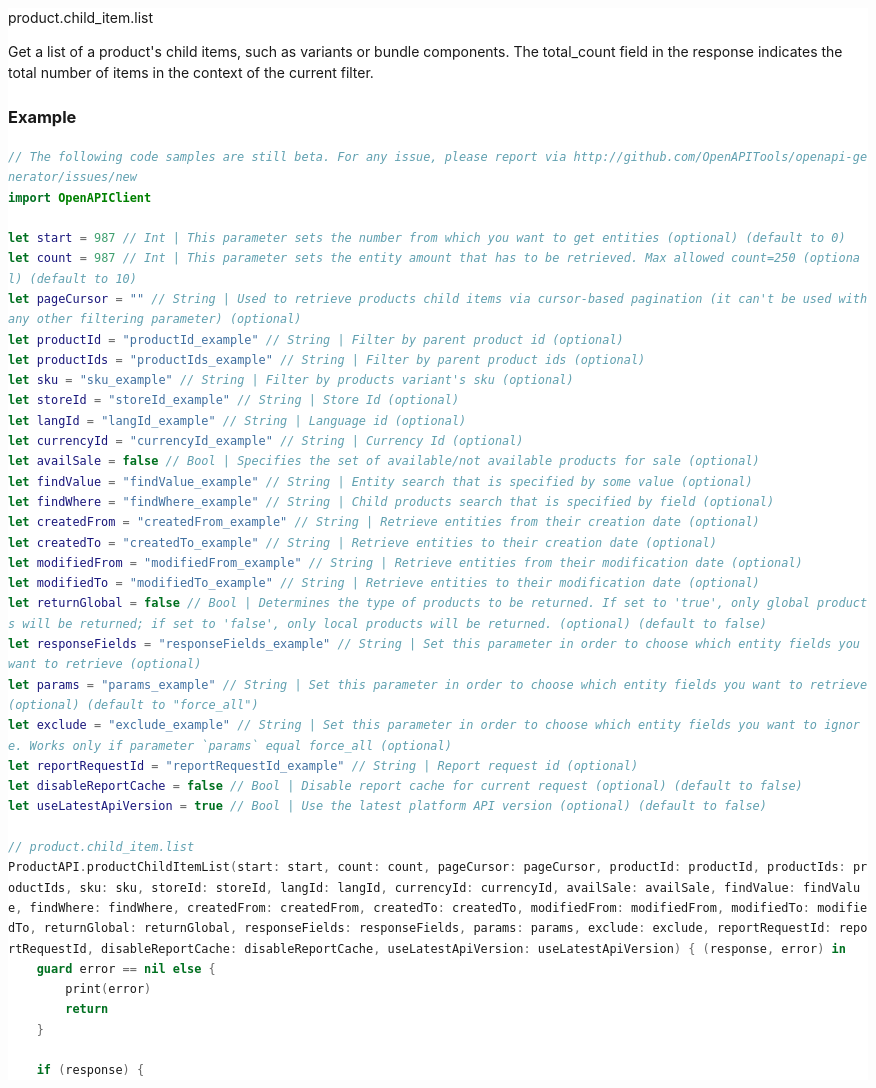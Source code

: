 product.child_item.list

Get a list of a product's child items, such as variants or bundle components. The total_count field in the response indicates the total number of items in the context of the current filter.

### Example
```swift
// The following code samples are still beta. For any issue, please report via http://github.com/OpenAPITools/openapi-generator/issues/new
import OpenAPIClient

let start = 987 // Int | This parameter sets the number from which you want to get entities (optional) (default to 0)
let count = 987 // Int | This parameter sets the entity amount that has to be retrieved. Max allowed count=250 (optional) (default to 10)
let pageCursor = "" // String | Used to retrieve products child items via cursor-based pagination (it can't be used with any other filtering parameter) (optional)
let productId = "productId_example" // String | Filter by parent product id (optional)
let productIds = "productIds_example" // String | Filter by parent product ids (optional)
let sku = "sku_example" // String | Filter by products variant's sku (optional)
let storeId = "storeId_example" // String | Store Id (optional)
let langId = "langId_example" // String | Language id (optional)
let currencyId = "currencyId_example" // String | Currency Id (optional)
let availSale = false // Bool | Specifies the set of available/not available products for sale (optional)
let findValue = "findValue_example" // String | Entity search that is specified by some value (optional)
let findWhere = "findWhere_example" // String | Child products search that is specified by field (optional)
let createdFrom = "createdFrom_example" // String | Retrieve entities from their creation date (optional)
let createdTo = "createdTo_example" // String | Retrieve entities to their creation date (optional)
let modifiedFrom = "modifiedFrom_example" // String | Retrieve entities from their modification date (optional)
let modifiedTo = "modifiedTo_example" // String | Retrieve entities to their modification date (optional)
let returnGlobal = false // Bool | Determines the type of products to be returned. If set to 'true', only global products will be returned; if set to 'false', only local products will be returned. (optional) (default to false)
let responseFields = "responseFields_example" // String | Set this parameter in order to choose which entity fields you want to retrieve (optional)
let params = "params_example" // String | Set this parameter in order to choose which entity fields you want to retrieve (optional) (default to "force_all")
let exclude = "exclude_example" // String | Set this parameter in order to choose which entity fields you want to ignore. Works only if parameter `params` equal force_all (optional)
let reportRequestId = "reportRequestId_example" // String | Report request id (optional)
let disableReportCache = false // Bool | Disable report cache for current request (optional) (default to false)
let useLatestApiVersion = true // Bool | Use the latest platform API version (optional) (default to false)

// product.child_item.list
ProductAPI.productChildItemList(start: start, count: count, pageCursor: pageCursor, productId: productId, productIds: productIds, sku: sku, storeId: storeId, langId: langId, currencyId: currencyId, availSale: availSale, findValue: findValue, findWhere: findWhere, createdFrom: createdFrom, createdTo: createdTo, modifiedFrom: modifiedFrom, modifiedTo: modifiedTo, returnGlobal: returnGlobal, responseFields: responseFields, params: params, exclude: exclude, reportRequestId: reportRequestId, disableReportCache: disableReportCache, useLatestApiVersion: useLatestApiVersion) { (response, error) in
    guard error == nil else {
        print(error)
        return
    }

    if (response) {
```
